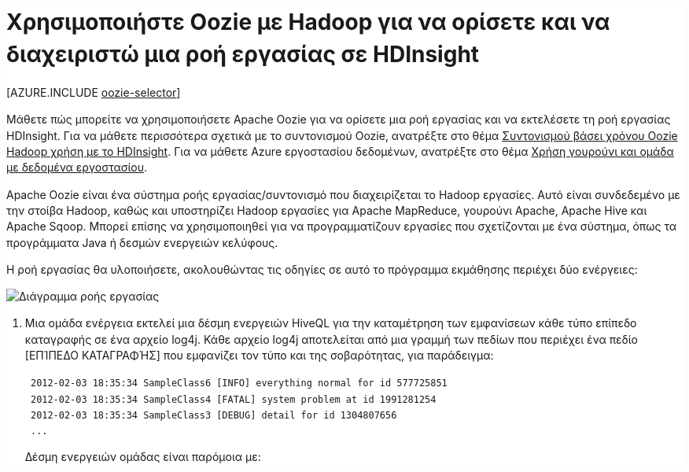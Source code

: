 <properties
    pageTitle="Χρήση Hadoop Oozie σε HDInsight | Microsoft Azure"
    description="Χρησιμοποιήστε Hadoop Oozie HDInsight, μια υπηρεσία μεγάλο δεδομένων. Μάθετε πώς μπορείτε να ορίσετε μια ροή εργασίας Oozie, και να υποβάλετε μια εργασία Oozie."
    services="hdinsight"
    documentationCenter=""
    tags="azure-portal"
    authors="mumian"
    manager="jhubbard"
    editor="cgronlun"/>

<tags
    ms.service="hdinsight"
    ms.workload="big-data"
    ms.tgt_pltfrm="na"
    ms.devlang="na"
    ms.topic="article"
    ms.date="07/25/2016"
    ms.author="jgao"/>


# <a name="use-oozie-with-hadoop-to-define-and-run-a-workflow-in-hdinsight"></a>Χρησιμοποιήστε Oozie με Hadoop για να ορίσετε και να διαχειριστώ μια ροή εργασίας σε HDInsight

[AZURE.INCLUDE [oozie-selector](../../includes/hdinsight-oozie-selector.md)]

Μάθετε πώς μπορείτε να χρησιμοποιήσετε Apache Oozie για να ορίσετε μια ροή εργασίας και να εκτελέσετε τη ροή εργασίας HDInsight. Για να μάθετε περισσότερα σχετικά με το συντονισμού Oozie, ανατρέξτε στο θέμα [Συντονισμού βάσει χρόνου Oozie Hadoop χρήση με το HDInsight][hdinsight-oozie-coordinator-time]. Για να μάθετε Azure εργοστασίου δεδομένων, ανατρέξτε στο θέμα [Χρήση γουρούνι και ομάδα με δεδομένα εργοστασίου][azure-data-factory-pig-hive].

Apache Oozie είναι ένα σύστημα ροής εργασίας/συντονισμό που διαχειρίζεται το Hadoop εργασίες. Αυτό είναι συνδεδεμένο με την στοίβα Hadoop, καθώς και υποστηρίζει Hadoop εργασίες για Apache MapReduce, γουρούνι Apache, Apache Hive και Apache Sqoop. Μπορεί επίσης να χρησιμοποιηθεί για να προγραμματίζουν εργασίες που σχετίζονται με ένα σύστημα, όπως τα προγράμματα Java ή δεσμών ενεργειών κελύφους.

Η ροή εργασίας θα υλοποιήσετε, ακολουθώντας τις οδηγίες σε αυτό το πρόγραμμα εκμάθησης περιέχει δύο ενέργειες:

![Διάγραμμα ροής εργασίας][img-workflow-diagram]

1. Μια ομάδα ενέργεια εκτελεί μια δέσμη ενεργειών HiveQL για την καταμέτρηση των εμφανίσεων κάθε τύπο επίπεδο καταγραφής σε ένα αρχείο log4j. Κάθε αρχείο log4j αποτελείται από μια γραμμή των πεδίων που περιέχει ένα πεδίο [ΕΠΊΠΕΔΟ ΚΑΤΑΓΡΑΦΉΣ] που εμφανίζει τον τύπο και της σοβαρότητας, για παράδειγμα:

        2012-02-03 18:35:34 SampleClass6 [INFO] everything normal for id 577725851
        2012-02-03 18:35:34 SampleClass4 [FATAL] system problem at id 1991281254
        2012-02-03 18:35:34 SampleClass3 [DEBUG] detail for id 1304807656
        ...

    Δέσμη ενεργειών ομάδας είναι παρόμοια με:


[hdinsight-cmdlets-download]: http://go.microsoft.com/fwlink/?LinkID=325563
[azure-data-factory-pig-hive]: ../data-factory/data-factory-data-transformation-activities.md
[hdinsight-oozie-coordinator-time]: hdinsight-use-oozie-coordinator-time.md
[hdinsight-versions]:  hdinsight-component-versioning.md
[hdinsight-storage]: hdinsight-hadoop-use-blob-storage.md
[hdinsight-get-started]: hdinsight-hadoop-linux-tutorial-get-started.md
[hdinsight-admin-portal]: hdinsight-administer-use-management-portal.md
[hdinsight-use-sqoop]: hdinsight-use-sqoop.md
[hdinsight-provision]: hdinsight-provision-clusters.md
[hdinsight-admin-powershell]: hdinsight-administer-use-powershell.md
[hdinsight-upload-data]: hdinsight-upload-data.md
[hdinsight-use-mapreduce]: hdinsight-use-mapreduce.md
[hdinsight-use-hive]: hdinsight-use-hive.md
[hdinsight-use-pig]: hdinsight-use-pig.md
[hdinsight-storage]: hdinsight-hadoop-use-blob-storage.md
[hdinsight-develop-mapreduce]: hdinsight-develop-deploy-java-mapreduce-linux.md
[sqldatabase-create-configue]: ../sql-database-create-configure.md
[sqldatabase-get-started]: ../sql-database-get-started.md
[azure-management-portal]: https://portal.azure.com/
[azure-create-storageaccount]: ../storage-create-storage-account.md
[apache-hadoop]: http://hadoop.apache.org/
[apache-oozie-400]: http://oozie.apache.org/docs/4.0.0/
[apache-oozie-332]: http://oozie.apache.org/docs/3.3.2/
[powershell-download]: http://azure.microsoft.com/downloads/
[powershell-about-profiles]: http://go.microsoft.com/fwlink/?LinkID=113729
[powershell-install-configure]: ../powershell-install-configure.md
[powershell-start]: http://technet.microsoft.com/library/hh847889.aspx
[powershell-script]: https://technet.microsoft.com/en-us/library/ee176961.aspx
[cindygross-hive-tables]: http://blogs.msdn.com/b/cindygross/archive/2013/02/06/hdinsight-hive-internal-and-external-tables-intro.aspx
[img-workflow-diagram]: ./media/hdinsight-use-oozie/HDI.UseOozie.Workflow.Diagram.png
[img-preparation-output]: ./media/hdinsight-use-oozie/HDI.UseOozie.Preparation.Output1.png  
[img-runworkflow-output]: ./media/hdinsight-use-oozie/HDI.UseOozie.RunWF.Output.png
[technetwiki-hive-error]: http://social.technet.microsoft.com/wiki/contents/articles/23047.hdinsight-hive-error-unable-to-rename.aspx